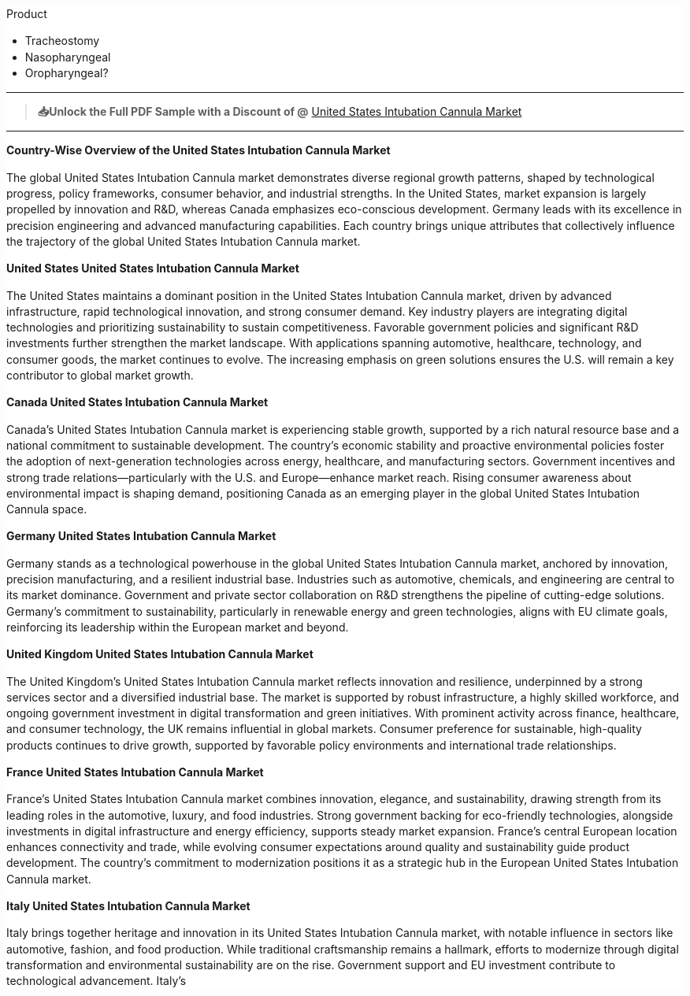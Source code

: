 Product</h3><ul><li>Tracheostomy</li><li>Nasopharyngeal</li><li>Oropharyngeal?</li></ul></p><hr /><blockquote><p><strong>📥Unlock the Full PDF Sample with a Discount of @</strong> <a href="https://www.marketresearchintellect.com/ask-for-discount/?rid=421498&amp;utm_source=Github-April&amp;utm_medium=016">United States Intubation Cannula Market</a></p></blockquote><hr /><p class="" data-start="217" data-end="261"><strong data-start="217" data-end="261">Country-Wise Overview of the United States Intubation Cannula Market</strong></p><p class="" data-start="263" data-end="774">The global United States Intubation Cannula market demonstrates diverse regional growth patterns, shaped by technological progress, policy frameworks, consumer behavior, and industrial strengths. In the United States, market expansion is largely propelled by innovation and R&amp;D, whereas Canada emphasizes eco-conscious development. Germany leads with its excellence in precision engineering and advanced manufacturing capabilities. Each country brings unique attributes that collectively influence the trajectory of the global United States Intubation Cannula market.</p><p class="" data-start="776" data-end="1421"><strong data-start="776" data-end="805">United States United States Intubation Cannula Market</strong></p><p class="" data-start="776" data-end="1421">The United States maintains a dominant position in the United States Intubation Cannula market, driven by advanced infrastructure, rapid technological innovation, and strong consumer demand. Key industry players are integrating digital technologies and prioritizing sustainability to sustain competitiveness. Favorable government policies and significant R&amp;D investments further strengthen the market landscape. With applications spanning automotive, healthcare, technology, and consumer goods, the market continues to evolve. The increasing emphasis on green solutions ensures the U.S. will remain a key contributor to global market growth.</p><p class="" data-start="1423" data-end="2019"><strong data-start="1423" data-end="1445">Canada United States Intubation Cannula Market</strong></p><p class="" data-start="1423" data-end="2019">Canada&rsquo;s United States Intubation Cannula market is experiencing stable growth, supported by a rich natural resource base and a national commitment to sustainable development. The country&rsquo;s economic stability and proactive environmental policies foster the adoption of next-generation technologies across energy, healthcare, and manufacturing sectors. Government incentives and strong trade relations&mdash;particularly with the U.S. and Europe&mdash;enhance market reach. Rising consumer awareness about environmental impact is shaping demand, positioning Canada as an emerging player in the global United States Intubation Cannula space.</p><p class="" data-start="2021" data-end="2591"><strong data-start="2021" data-end="2044">Germany United States Intubation Cannula Market</strong></p><p class="" data-start="2021" data-end="2591">Germany stands as a technological powerhouse in the global United States Intubation Cannula market, anchored by innovation, precision manufacturing, and a resilient industrial base. Industries such as automotive, chemicals, and engineering are central to its market dominance. Government and private sector collaboration on R&amp;D strengthens the pipeline of cutting-edge solutions. Germany&rsquo;s commitment to sustainability, particularly in renewable energy and green technologies, aligns with EU climate goals, reinforcing its leadership within the European market and beyond.</p><p class="" data-start="2593" data-end="3221"><strong data-start="2593" data-end="2623">United Kingdom United States Intubation Cannula Market</strong></p><p class="" data-start="2593" data-end="3221">The United Kingdom&rsquo;s United States Intubation Cannula market reflects innovation and resilience, underpinned by a strong services sector and a diversified industrial base. The market is supported by robust infrastructure, a highly skilled workforce, and ongoing government investment in digital transformation and green initiatives. With prominent activity across finance, healthcare, and consumer technology, the UK remains influential in global markets. Consumer preference for sustainable, high-quality products continues to drive growth, supported by favorable policy environments and international trade relationships.</p><p class="" data-start="3223" data-end="3838"><strong data-start="3223" data-end="3245">France United States Intubation Cannula Market</strong></p><p class="" data-start="3223" data-end="3838">France&rsquo;s United States Intubation Cannula market combines innovation, elegance, and sustainability, drawing strength from its leading roles in the automotive, luxury, and food industries. Strong government backing for eco-friendly technologies, alongside investments in digital infrastructure and energy efficiency, supports steady market expansion. France&rsquo;s central European location enhances connectivity and trade, while evolving consumer expectations around quality and sustainability guide product development. The country&rsquo;s commitment to modernization positions it as a strategic hub in the European United States Intubation Cannula market.</p><p class="" data-start="3840" data-end="4422"><strong data-start="3840" data-end="3861">Italy United States Intubation Cannula Market</strong></p><p class="" data-start="3840" data-end="4422">Italy brings together heritage and innovation in its United States Intubation Cannula market, with notable influence in sectors like automotive, fashion, and food production. While traditional craftsmanship remains a hallmark, efforts to modernize through digital transformation and environmental sustainability are on the rise. Government support and EU investment contribute to technological advancement. Italy&rsquo;s